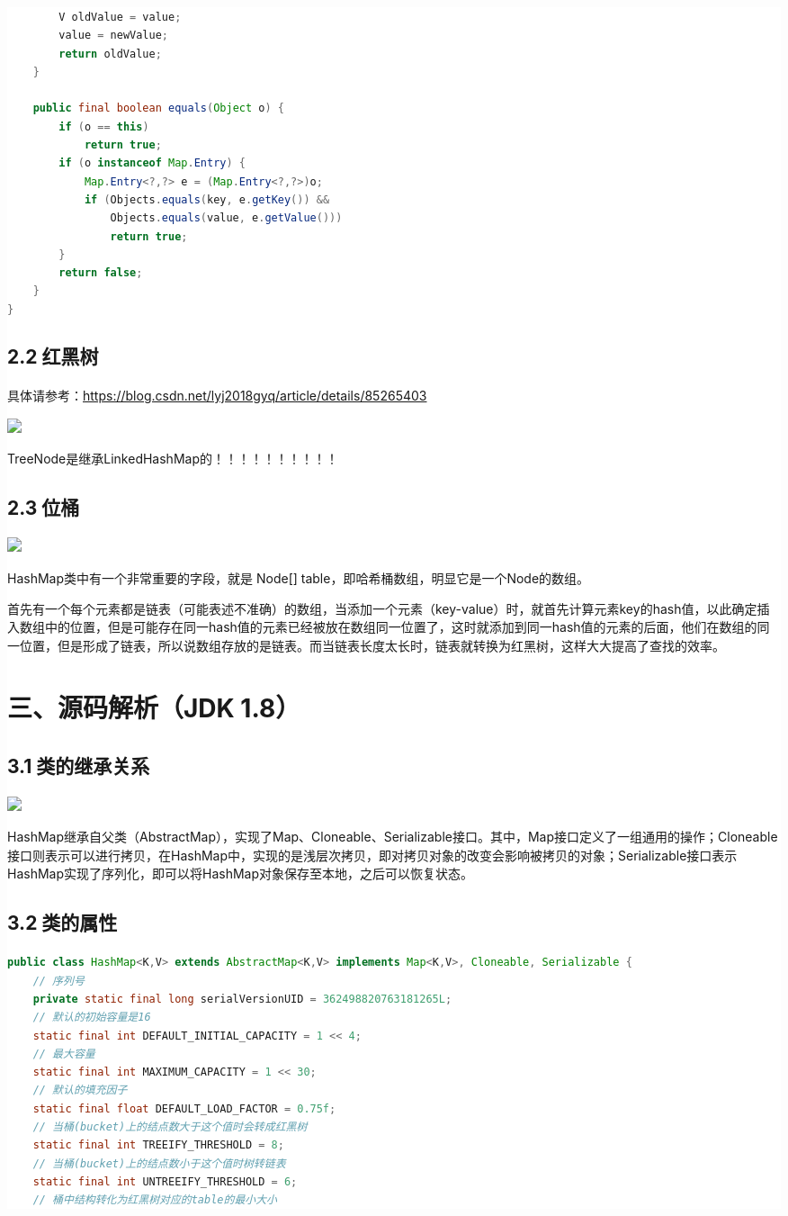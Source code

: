 ```java
        V oldValue = value;
        value = newValue;
        return oldValue;
    }

    public final boolean equals(Object o) {
        if (o == this)
            return true;
        if (o instanceof Map.Entry) {
            Map.Entry<?,?> e = (Map.Entry<?,?>)o;
            if (Objects.equals(key, e.getKey()) &&
                Objects.equals(value, e.getValue()))
                return true;
        }
        return false;
    }
}
```

## 2.2 红黑树

具体请参考：https://blog.csdn.net/lyj2018gyq/article/details/85265403

![](http://mycsdnblog.work/201818261719-v.png)

TreeNode是继承LinkedHashMap的！！！！！！！！！！

## 2.3 位桶

![](http://mycsdnblog.work/201818261721-O.png)

HashMap类中有一个非常重要的字段，就是 Node[] table，即哈希桶数组，明显它是一个Node的数组。 

首先有一个每个元素都是链表（可能表述不准确）的数组，当添加一个元素（key-value）时，就首先计算元素key的hash值，以此确定插入数组中的位置，但是可能存在同一hash值的元素已经被放在数组同一位置了，这时就添加到同一hash值的元素的后面，他们在数组的同一位置，但是形成了链表，所以说数组存放的是链表。而当链表长度太长时，链表就转换为红黑树，这样大大提高了查找的效率。 

# 三、源码解析（JDK 1.8）

## 3.1 类的继承关系

![](http://mycsdnblog.work/201818262009-j.png)

HashMap继承自父类（AbstractMap），实现了Map、Cloneable、Serializable接口。其中，Map接口定义了一组通用的操作；Cloneable接口则表示可以进行拷贝，在HashMap中，实现的是浅层次拷贝，即对拷贝对象的改变会影响被拷贝的对象；Serializable接口表示HashMap实现了序列化，即可以将HashMap对象保存至本地，之后可以恢复状态。 

## 3.2 类的属性

```java
public class HashMap<K,V> extends AbstractMap<K,V> implements Map<K,V>, Cloneable, Serializable {
    // 序列号
    private static final long serialVersionUID = 362498820763181265L;    
    // 默认的初始容量是16
    static final int DEFAULT_INITIAL_CAPACITY = 1 << 4;   
    // 最大容量
    static final int MAXIMUM_CAPACITY = 1 << 30; 
    // 默认的填充因子
    static final float DEFAULT_LOAD_FACTOR = 0.75f;
    // 当桶(bucket)上的结点数大于这个值时会转成红黑树
    static final int TREEIFY_THRESHOLD = 8; 
    // 当桶(bucket)上的结点数小于这个值时树转链表
    static final int UNTREEIFY_THRESHOLD = 6;
    // 桶中结构转化为红黑树对应的table的最小大小
```